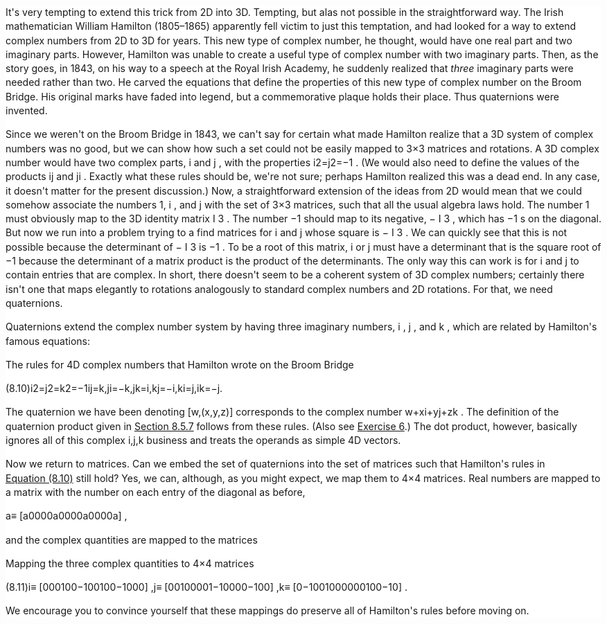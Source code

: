 It's very tempting to extend this trick from 2D into 3D. Tempting, but alas not possible in the straightforward way. The Irish mathematician William Hamilton (1805–1865) apparently fell victim to just this temptation, and had looked for a way to extend complex numbers from 2D to 3D for years. This new type of complex number, he thought, would have one real part and two imaginary parts. However, Hamilton was unable to create a useful type of complex number with two imaginary parts. Then, as the story goes, in 1843, on his way to a speech at the Royal Irish Academy, he suddenly realized that _three_ imaginary parts were needed rather than two. He carved the equations that define the properties of this new type of complex number on the Broom Bridge. His original marks have faded into legend, but a commemorative plaque holds their place. Thus quaternions were invented.

Since we weren't on the Broom Bridge in 1843, we can't say for certain what made Hamilton realize that a 3D system of complex numbers was no good, but we can show how such a set could not be easily mapped to 3×3 matrices and rotations. A 3D complex number would have two complex parts, i and j , with the properties i2\=j2\=−1 . (We would also need to define the values of the products ij and ji . Exactly what these rules should be, we're not sure; perhaps Hamilton realized this was a dead end. In any case, it doesn't matter for the present discussion.) Now, a straightforward extension of the ideas from 2D would mean that we could somehow associate the numbers 1, i , and j with the set of 3×3 matrices, such that all the usual algebra laws hold. The number 1 must obviously map to the 3D identity matrix I 3 . The number −1 should map to its negative, − I 3 , which has −1 s on the diagonal. But now we run into a problem trying to a find matrices for i and j whose square is − I 3 . We can quickly see that this is not possible because the determinant of − I 3 is −1 . To be a root of this matrix, i or j must have a determinant that is the square root of −1 because the determinant of a matrix product is the product of the determinants. The only way this can work is for i and j to contain entries that are complex. In short, there doesn't seem to be a coherent system of 3D complex numbers; certainly there isn't one that maps elegantly to rotations analogously to standard complex numbers and 2D rotations. For that, we need quaternions.

Quaternions extend the complex number system by having three imaginary numbers, i , j , and k , which are related by Hamilton's famous equations:

The rules for 4D complex numbers that Hamilton wrote on the Broom Bridge

(8.10)i2\=j2\=k2\=−1ij\=k,ji\=−k,jk\=i,kj\=−i,ki\=j,ik\=−j.

The quaternion we have been denoting \[w,(x,y,z)\] corresponds to the complex number w+xi+yj+zk . The definition of the quaternion product given in [Section 8.5.7](#quaternion_cross_product) follows from these rules. (Also see [Exercise 6](#derive_quaternion_cross_product).) The dot product, however, basically ignores all of this complex i,j,k business and treats the operands as simple 4D vectors.

Now we return to matrices. Can we embed the set of quaternions into the set of matrices such that Hamilton's rules in [Equation (8.10)](#quaternion_hamiltons_equations) still hold? Yes, we can, although, as you might expect, we map them to 4×4 matrices. Real numbers are mapped to a matrix with the number on each entry of the diagonal as before,

a≡ \[a0000a0000a0000a\] ,

and the complex quantities are mapped to the matrices

Mapping the three complex quantities to 4×4 matrices

(8.11)i≡ \[000100−100100−1000\] ,j≡ \[00100001−10000−100\] ,k≡ \[0−1001000000100−10\] .

We encourage you to convince yourself that these mappings do preserve all of Hamilton's rules before moving on.
